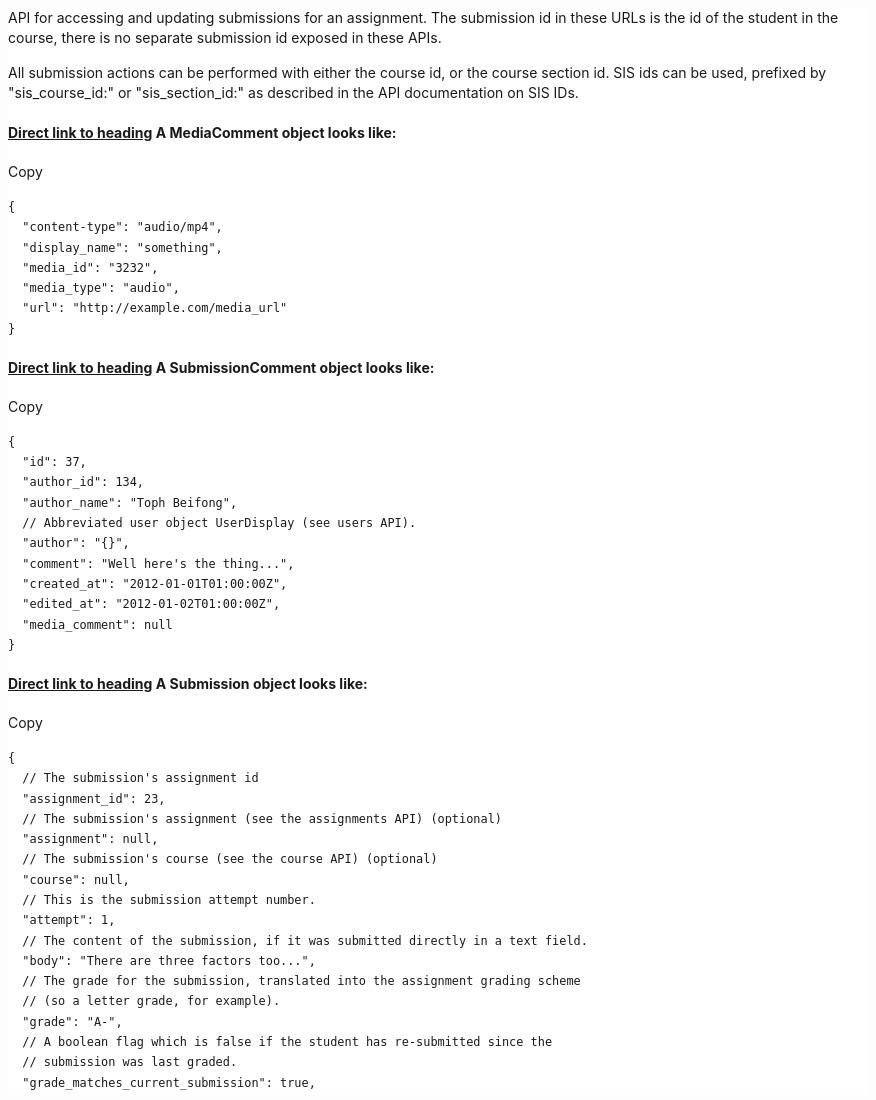 API for accessing and updating submissions for an assignment. The submission
id in these URLs is the id of the student in the course, there is no separate
submission id exposed in these APIs.

All submission actions can be performed with either the course id, or the
course section id. SIS ids can be used, prefixed by "sis\_course\_id:" or
"sis\_section\_id:" as described in the API documentation on SIS IDs.

#### [Direct link to heading](https://developerdocs.instructure.com/services/canvas/file.all_resources/submissions\#mediacomment)    A MediaComment object looks like:

Copy

```inline-grid min-w-full grid-cols-[auto_1fr] [count-reset:line] print:whitespace-pre-wrap
{
  "content-type": "audio/mp4",
  "display_name": "something",
  "media_id": "3232",
  "media_type": "audio",
  "url": "http://example.com/media_url"
}
```

#### [Direct link to heading](https://developerdocs.instructure.com/services/canvas/file.all_resources/submissions\#submissioncomment)    A SubmissionComment object looks like:

Copy

```inline-grid min-w-full grid-cols-[auto_1fr] [count-reset:line] print:whitespace-pre-wrap
{
  "id": 37,
  "author_id": 134,
  "author_name": "Toph Beifong",
  // Abbreviated user object UserDisplay (see users API).
  "author": "{}",
  "comment": "Well here's the thing...",
  "created_at": "2012-01-01T01:00:00Z",
  "edited_at": "2012-01-02T01:00:00Z",
  "media_comment": null
}
```

#### [Direct link to heading](https://developerdocs.instructure.com/services/canvas/file.all_resources/submissions\#submission)    A Submission object looks like:

Copy

```inline-grid min-w-full grid-cols-[auto_1fr] [count-reset:line] print:whitespace-pre-wrap
{
  // The submission's assignment id
  "assignment_id": 23,
  // The submission's assignment (see the assignments API) (optional)
  "assignment": null,
  // The submission's course (see the course API) (optional)
  "course": null,
  // This is the submission attempt number.
  "attempt": 1,
  // The content of the submission, if it was submitted directly in a text field.
  "body": "There are three factors too...",
  // The grade for the submission, translated into the assignment grading scheme
  // (so a letter grade, for example).
  "grade": "A-",
  // A boolean flag which is false if the student has re-submitted since the
  // submission was last graded.
  "grade_matches_current_submission": true,
```